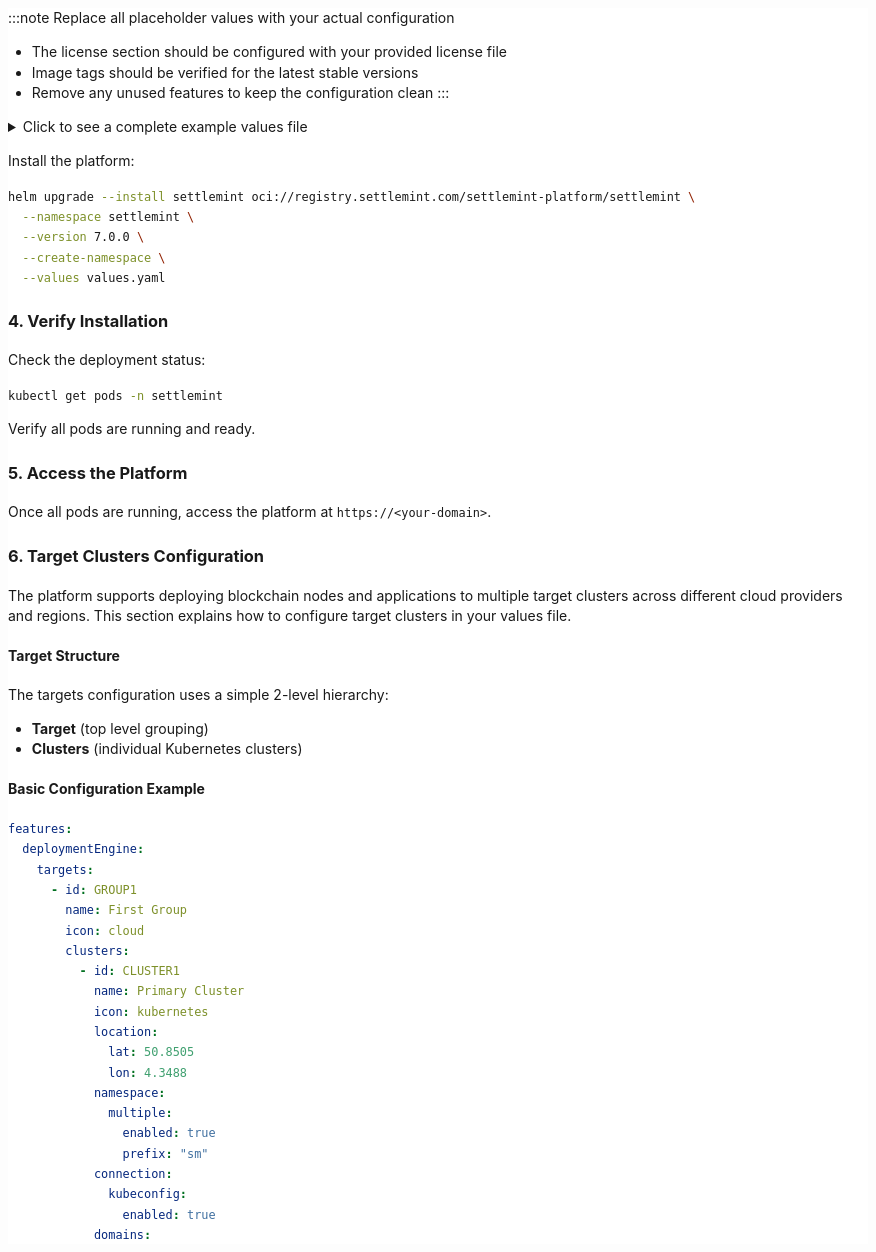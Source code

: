 :::note
Replace all placeholder values with your actual configuration
- The license section should be configured with your provided license file
- Image tags should be verified for the latest stable versions
- Remove any unused features to keep the configuration clean
:::

<details><summary>Click to see a complete example values file</summary></details>

Install the platform:

```bash
helm upgrade --install settlemint oci://registry.settlemint.com/settlemint-platform/settlemint \
  --namespace settlemint \
  --version 7.0.0 \
  --create-namespace \
  --values values.yaml
```

### 4. Verify Installation

Check the deployment status:

```bash
kubectl get pods -n settlemint
```

Verify all pods are running and ready.

### 5. Access the Platform

Once all pods are running, access the platform at `https://<your-domain>`.

### 6. Target Clusters Configuration

The platform supports deploying blockchain nodes and applications to multiple target clusters across different cloud providers and regions. This section explains how to configure target clusters in your values file.

#### Target Structure
The targets configuration uses a simple 2-level hierarchy:
- **Target** (top level grouping)
- **Clusters** (individual Kubernetes clusters)

#### Basic Configuration Example
```yaml
features:
  deploymentEngine:
    targets:
      - id: GROUP1
        name: First Group
        icon: cloud
        clusters:
          - id: CLUSTER1
            name: Primary Cluster
            icon: kubernetes
            location:
              lat: 50.8505
              lon: 4.3488
            namespace:
              multiple:
                enabled: true
                prefix: "sm"
            connection:
              kubeconfig:
                enabled: true
            domains:
```